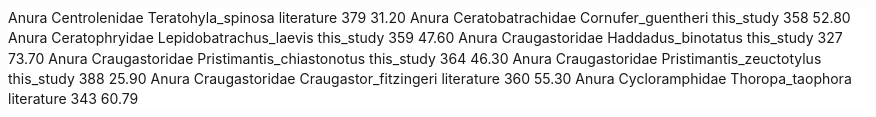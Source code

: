    <td style="text-align:left;"> Anura </td>
   <td style="text-align:left;"> Centrolenidae </td>
   <td style="text-align:left;"> Teratohyla_spinosa </td>
   <td style="text-align:left;"> literature </td>
   <td style="text-align:right;"> 379 </td>
   <td style="text-align:right;"> 31.20 </td>
  </tr>
  <tr>
   <td style="text-align:left;"> Anura </td>
   <td style="text-align:left;"> Ceratobatrachidae </td>
   <td style="text-align:left;"> Cornufer_guentheri </td>
   <td style="text-align:left;"> this_study </td>
   <td style="text-align:right;"> 358 </td>
   <td style="text-align:right;"> 52.80 </td>
  </tr>
  <tr>
   <td style="text-align:left;"> Anura </td>
   <td style="text-align:left;"> Ceratophryidae </td>
   <td style="text-align:left;"> Lepidobatrachus_laevis </td>
   <td style="text-align:left;"> this_study </td>
   <td style="text-align:right;"> 359 </td>
   <td style="text-align:right;"> 47.60 </td>
  </tr>
  <tr>
   <td style="text-align:left;"> Anura </td>
   <td style="text-align:left;"> Craugastoridae </td>
   <td style="text-align:left;"> Haddadus_binotatus </td>
   <td style="text-align:left;"> this_study </td>
   <td style="text-align:right;"> 327 </td>
   <td style="text-align:right;"> 73.70 </td>
  </tr>
  <tr>
   <td style="text-align:left;"> Anura </td>
   <td style="text-align:left;"> Craugastoridae </td>
   <td style="text-align:left;"> Pristimantis_chiastonotus </td>
   <td style="text-align:left;"> this_study </td>
   <td style="text-align:right;"> 364 </td>
   <td style="text-align:right;"> 46.30 </td>
  </tr>
  <tr>
   <td style="text-align:left;"> Anura </td>
   <td style="text-align:left;"> Craugastoridae </td>
   <td style="text-align:left;"> Pristimantis_zeuctotylus </td>
   <td style="text-align:left;"> this_study </td>
   <td style="text-align:right;"> 388 </td>
   <td style="text-align:right;"> 25.90 </td>
  </tr>
  <tr>
   <td style="text-align:left;"> Anura </td>
   <td style="text-align:left;"> Craugastoridae </td>
   <td style="text-align:left;"> Craugastor_fitzingeri </td>
   <td style="text-align:left;"> literature </td>
   <td style="text-align:right;"> 360 </td>
   <td style="text-align:right;"> 55.30 </td>
  </tr>
  <tr>
   <td style="text-align:left;"> Anura </td>
   <td style="text-align:left;"> Cycloramphidae </td>
   <td style="text-align:left;"> Thoropa_taophora </td>
   <td style="text-align:left;"> literature </td>
   <td style="text-align:right;"> 343 </td>
   <td style="text-align:right;"> 60.79 </td>
  </tr>
  <tr>